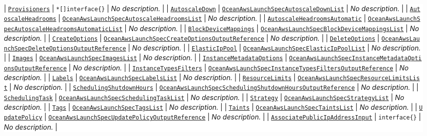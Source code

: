 | <code><a href="#@cdktf/provider-spotinst.oceanAwsLaunchSpec.OceanAwsLaunchSpec.property.provisioners">Provisioners</a></code> | <code>*[]interface{}</code> | *No description.* |
| <code><a href="#@cdktf/provider-spotinst.oceanAwsLaunchSpec.OceanAwsLaunchSpec.property.autoscaleDown">AutoscaleDown</a></code> | <code><a href="#@cdktf/provider-spotinst.oceanAwsLaunchSpec.OceanAwsLaunchSpecAutoscaleDownList">OceanAwsLaunchSpecAutoscaleDownList</a></code> | *No description.* |
| <code><a href="#@cdktf/provider-spotinst.oceanAwsLaunchSpec.OceanAwsLaunchSpec.property.autoscaleHeadrooms">AutoscaleHeadrooms</a></code> | <code><a href="#@cdktf/provider-spotinst.oceanAwsLaunchSpec.OceanAwsLaunchSpecAutoscaleHeadroomsList">OceanAwsLaunchSpecAutoscaleHeadroomsList</a></code> | *No description.* |
| <code><a href="#@cdktf/provider-spotinst.oceanAwsLaunchSpec.OceanAwsLaunchSpec.property.autoscaleHeadroomsAutomatic">AutoscaleHeadroomsAutomatic</a></code> | <code><a href="#@cdktf/provider-spotinst.oceanAwsLaunchSpec.OceanAwsLaunchSpecAutoscaleHeadroomsAutomaticList">OceanAwsLaunchSpecAutoscaleHeadroomsAutomaticList</a></code> | *No description.* |
| <code><a href="#@cdktf/provider-spotinst.oceanAwsLaunchSpec.OceanAwsLaunchSpec.property.blockDeviceMappings">BlockDeviceMappings</a></code> | <code><a href="#@cdktf/provider-spotinst.oceanAwsLaunchSpec.OceanAwsLaunchSpecBlockDeviceMappingsList">OceanAwsLaunchSpecBlockDeviceMappingsList</a></code> | *No description.* |
| <code><a href="#@cdktf/provider-spotinst.oceanAwsLaunchSpec.OceanAwsLaunchSpec.property.createOptions">CreateOptions</a></code> | <code><a href="#@cdktf/provider-spotinst.oceanAwsLaunchSpec.OceanAwsLaunchSpecCreateOptionsOutputReference">OceanAwsLaunchSpecCreateOptionsOutputReference</a></code> | *No description.* |
| <code><a href="#@cdktf/provider-spotinst.oceanAwsLaunchSpec.OceanAwsLaunchSpec.property.deleteOptions">DeleteOptions</a></code> | <code><a href="#@cdktf/provider-spotinst.oceanAwsLaunchSpec.OceanAwsLaunchSpecDeleteOptionsOutputReference">OceanAwsLaunchSpecDeleteOptionsOutputReference</a></code> | *No description.* |
| <code><a href="#@cdktf/provider-spotinst.oceanAwsLaunchSpec.OceanAwsLaunchSpec.property.elasticIpPool">ElasticIpPool</a></code> | <code><a href="#@cdktf/provider-spotinst.oceanAwsLaunchSpec.OceanAwsLaunchSpecElasticIpPoolList">OceanAwsLaunchSpecElasticIpPoolList</a></code> | *No description.* |
| <code><a href="#@cdktf/provider-spotinst.oceanAwsLaunchSpec.OceanAwsLaunchSpec.property.images">Images</a></code> | <code><a href="#@cdktf/provider-spotinst.oceanAwsLaunchSpec.OceanAwsLaunchSpecImagesList">OceanAwsLaunchSpecImagesList</a></code> | *No description.* |
| <code><a href="#@cdktf/provider-spotinst.oceanAwsLaunchSpec.OceanAwsLaunchSpec.property.instanceMetadataOptions">InstanceMetadataOptions</a></code> | <code><a href="#@cdktf/provider-spotinst.oceanAwsLaunchSpec.OceanAwsLaunchSpecInstanceMetadataOptionsOutputReference">OceanAwsLaunchSpecInstanceMetadataOptionsOutputReference</a></code> | *No description.* |
| <code><a href="#@cdktf/provider-spotinst.oceanAwsLaunchSpec.OceanAwsLaunchSpec.property.instanceTypesFilters">InstanceTypesFilters</a></code> | <code><a href="#@cdktf/provider-spotinst.oceanAwsLaunchSpec.OceanAwsLaunchSpecInstanceTypesFiltersOutputReference">OceanAwsLaunchSpecInstanceTypesFiltersOutputReference</a></code> | *No description.* |
| <code><a href="#@cdktf/provider-spotinst.oceanAwsLaunchSpec.OceanAwsLaunchSpec.property.labels">Labels</a></code> | <code><a href="#@cdktf/provider-spotinst.oceanAwsLaunchSpec.OceanAwsLaunchSpecLabelsList">OceanAwsLaunchSpecLabelsList</a></code> | *No description.* |
| <code><a href="#@cdktf/provider-spotinst.oceanAwsLaunchSpec.OceanAwsLaunchSpec.property.resourceLimits">ResourceLimits</a></code> | <code><a href="#@cdktf/provider-spotinst.oceanAwsLaunchSpec.OceanAwsLaunchSpecResourceLimitsList">OceanAwsLaunchSpecResourceLimitsList</a></code> | *No description.* |
| <code><a href="#@cdktf/provider-spotinst.oceanAwsLaunchSpec.OceanAwsLaunchSpec.property.schedulingShutdownHours">SchedulingShutdownHours</a></code> | <code><a href="#@cdktf/provider-spotinst.oceanAwsLaunchSpec.OceanAwsLaunchSpecSchedulingShutdownHoursOutputReference">OceanAwsLaunchSpecSchedulingShutdownHoursOutputReference</a></code> | *No description.* |
| <code><a href="#@cdktf/provider-spotinst.oceanAwsLaunchSpec.OceanAwsLaunchSpec.property.schedulingTask">SchedulingTask</a></code> | <code><a href="#@cdktf/provider-spotinst.oceanAwsLaunchSpec.OceanAwsLaunchSpecSchedulingTaskList">OceanAwsLaunchSpecSchedulingTaskList</a></code> | *No description.* |
| <code><a href="#@cdktf/provider-spotinst.oceanAwsLaunchSpec.OceanAwsLaunchSpec.property.strategy">Strategy</a></code> | <code><a href="#@cdktf/provider-spotinst.oceanAwsLaunchSpec.OceanAwsLaunchSpecStrategyList">OceanAwsLaunchSpecStrategyList</a></code> | *No description.* |
| <code><a href="#@cdktf/provider-spotinst.oceanAwsLaunchSpec.OceanAwsLaunchSpec.property.tags">Tags</a></code> | <code><a href="#@cdktf/provider-spotinst.oceanAwsLaunchSpec.OceanAwsLaunchSpecTagsList">OceanAwsLaunchSpecTagsList</a></code> | *No description.* |
| <code><a href="#@cdktf/provider-spotinst.oceanAwsLaunchSpec.OceanAwsLaunchSpec.property.taints">Taints</a></code> | <code><a href="#@cdktf/provider-spotinst.oceanAwsLaunchSpec.OceanAwsLaunchSpecTaintsList">OceanAwsLaunchSpecTaintsList</a></code> | *No description.* |
| <code><a href="#@cdktf/provider-spotinst.oceanAwsLaunchSpec.OceanAwsLaunchSpec.property.updatePolicy">UpdatePolicy</a></code> | <code><a href="#@cdktf/provider-spotinst.oceanAwsLaunchSpec.OceanAwsLaunchSpecUpdatePolicyOutputReference">OceanAwsLaunchSpecUpdatePolicyOutputReference</a></code> | *No description.* |
| <code><a href="#@cdktf/provider-spotinst.oceanAwsLaunchSpec.OceanAwsLaunchSpec.property.associatePublicIpAddressInput">AssociatePublicIpAddressInput</a></code> | <code>interface{}</code> | *No description.* |